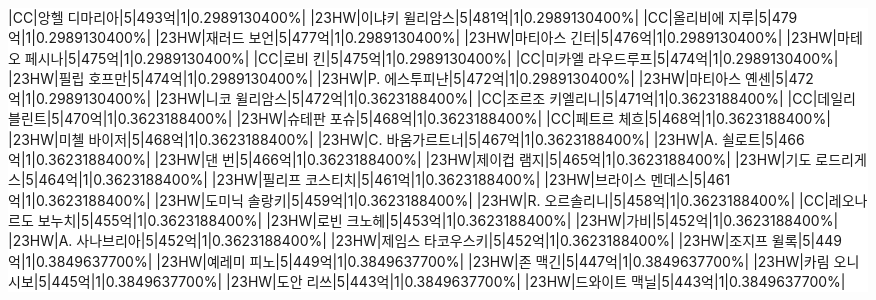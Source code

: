 |CC|앙헬 디마리아|5|493억|1|0.2989130400%|
|23HW|이냐키 윌리암스|5|481억|1|0.2989130400%|
|CC|올리비에 지루|5|479억|1|0.2989130400%|
|23HW|재러드 보언|5|477억|1|0.2989130400%|
|23HW|마티아스 긴터|5|476억|1|0.2989130400%|
|23HW|마테오 페시나|5|475억|1|0.2989130400%|
|CC|로비 킨|5|475억|1|0.2989130400%|
|CC|미카엘 라우드루프|5|474억|1|0.2989130400%|
|23HW|필립 호프만|5|474억|1|0.2989130400%|
|23HW|P. 에스투피냔|5|472억|1|0.2989130400%|
|23HW|마티아스 옌센|5|472억|1|0.2989130400%|
|23HW|니코 윌리암스|5|472억|1|0.3623188400%|
|CC|조르조 키엘리니|5|471억|1|0.3623188400%|
|CC|데일리 블린트|5|470억|1|0.3623188400%|
|23HW|슈테판 포슈|5|468억|1|0.3623188400%|
|CC|페트르 체흐|5|468억|1|0.3623188400%|
|23HW|미첼 바이저|5|468억|1|0.3623188400%|
|23HW|C. 바움가르트너|5|467억|1|0.3623188400%|
|23HW|A. 쇨로트|5|466억|1|0.3623188400%|
|23HW|댄 번|5|466억|1|0.3623188400%|
|23HW|제이컵 램지|5|465억|1|0.3623188400%|
|23HW|기도 로드리게스|5|464억|1|0.3623188400%|
|23HW|필리프 코스티치|5|461억|1|0.3623188400%|
|23HW|브라이스 멘데스|5|461억|1|0.3623188400%|
|23HW|도미닉 솔랑키|5|459억|1|0.3623188400%|
|23HW|R. 오르솔리니|5|458억|1|0.3623188400%|
|CC|레오나르도 보누치|5|455억|1|0.3623188400%|
|23HW|로빈 크노헤|5|453억|1|0.3623188400%|
|23HW|가비|5|452억|1|0.3623188400%|
|23HW|A. 사나브리아|5|452억|1|0.3623188400%|
|23HW|제임스 타코우스키|5|452억|1|0.3623188400%|
|23HW|조지프 윌록|5|449억|1|0.3849637700%|
|23HW|예레미 피노|5|449억|1|0.3849637700%|
|23HW|존 맥긴|5|447억|1|0.3849637700%|
|23HW|카림 오니시보|5|445억|1|0.3849637700%|
|23HW|도안 리쓰|5|443억|1|0.3849637700%|
|23HW|드와이트 맥닐|5|443억|1|0.3849637700%|